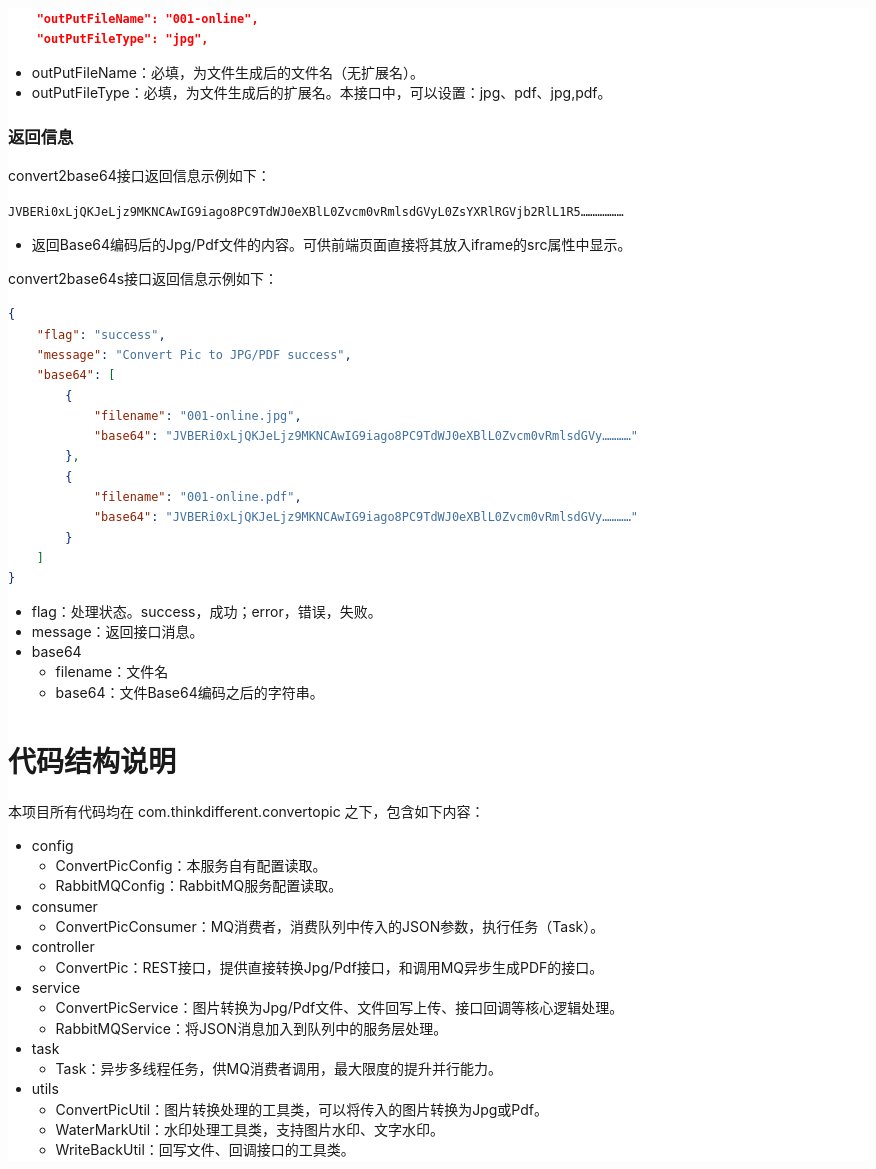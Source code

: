 ```json
	"outPutFileName": "001-online",
	"outPutFileType": "jpg",
```

- outPutFileName：必填，为文件生成后的文件名（无扩展名）。
- outPutFileType：必填，为文件生成后的扩展名。本接口中，可以设置：jpg、pdf、jpg,pdf。

### 返回信息

convert2base64接口返回信息示例如下：

```
JVBERi0xLjQKJeLjz9MKNCAwIG9iago8PC9TdWJ0eXBlL0Zvcm0vRmlsdGVyL0ZsYXRlRGVjb2RlL1R5………………
```

- 返回Base64编码后的Jpg/Pdf文件的内容。可供前端页面直接将其放入iframe的src属性中显示。

convert2base64s接口返回信息示例如下：

```json
{
    "flag": "success",
    "message": "Convert Pic to JPG/PDF success",
    "base64": [
        {
            "filename": "001-online.jpg",
            "base64": "JVBERi0xLjQKJeLjz9MKNCAwIG9iago8PC9TdWJ0eXBlL0Zvcm0vRmlsdGVy…………"
        },
        {
            "filename": "001-online.pdf",
            "base64": "JVBERi0xLjQKJeLjz9MKNCAwIG9iago8PC9TdWJ0eXBlL0Zvcm0vRmlsdGVy…………"
        }
    ]
}
```

- flag：处理状态。success，成功；error，错误，失败。
- message：返回接口消息。
- base64
  - filename：文件名
  - base64：文件Base64编码之后的字符串。

# 代码结构说明

本项目所有代码均在  com.thinkdifferent.convertopic 之下，包含如下内容：

- config
  - ConvertPicConfig：本服务自有配置读取。
  - RabbitMQConfig：RabbitMQ服务配置读取。
- consumer
  - ConvertPicConsumer：MQ消费者，消费队列中传入的JSON参数，执行任务（Task）。
- controller
  - ConvertPic：REST接口，提供直接转换Jpg/Pdf接口，和调用MQ异步生成PDF的接口。
- service
  - ConvertPicService：图片转换为Jpg/Pdf文件、文件回写上传、接口回调等核心逻辑处理。
  - RabbitMQService：将JSON消息加入到队列中的服务层处理。
- task
  - Task：异步多线程任务，供MQ消费者调用，最大限度的提升并行能力。
- utils
  - ConvertPicUtil：图片转换处理的工具类，可以将传入的图片转换为Jpg或Pdf。
  - WaterMarkUtil：水印处理工具类，支持图片水印、文字水印。
  - WriteBackUtil：回写文件、回调接口的工具类。



